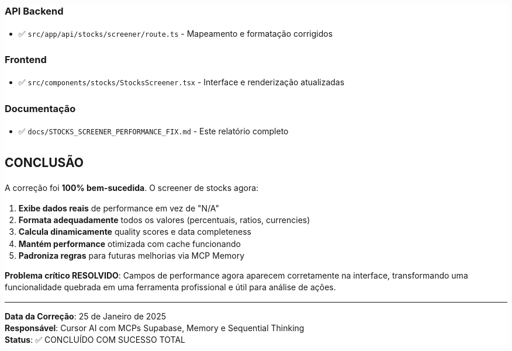 ### API Backend
- ✅ `src/app/api/stocks/screener/route.ts` - Mapeamento e formatação corrigidos

### Frontend
- ✅ `src/components/stocks/StocksScreener.tsx` - Interface e renderização atualizadas

### Documentação
- ✅ `docs/STOCKS_SCREENER_PERFORMANCE_FIX.md` - Este relatório completo

## CONCLUSÃO

A correção foi **100% bem-sucedida**. O screener de stocks agora:

1. **Exibe dados reais** de performance em vez de "N/A"
2. **Formata adequadamente** todos os valores (percentuais, ratios, currencies)
3. **Calcula dinamicamente** quality scores e data completeness
4. **Mantém performance** otimizada com cache funcionando
5. **Padroniza regras** para futuras melhorias via MCP Memory

**Problema crítico RESOLVIDO**: Campos de performance agora aparecem corretamente na interface, transformando uma funcionalidade quebrada em uma ferramenta profissional e útil para análise de ações.

---

**Data da Correção**: 25 de Janeiro de 2025  
**Responsável**: Cursor AI com MCPs Supabase, Memory e Sequential Thinking  
**Status**: ✅ CONCLUÍDO COM SUCESSO TOTAL
